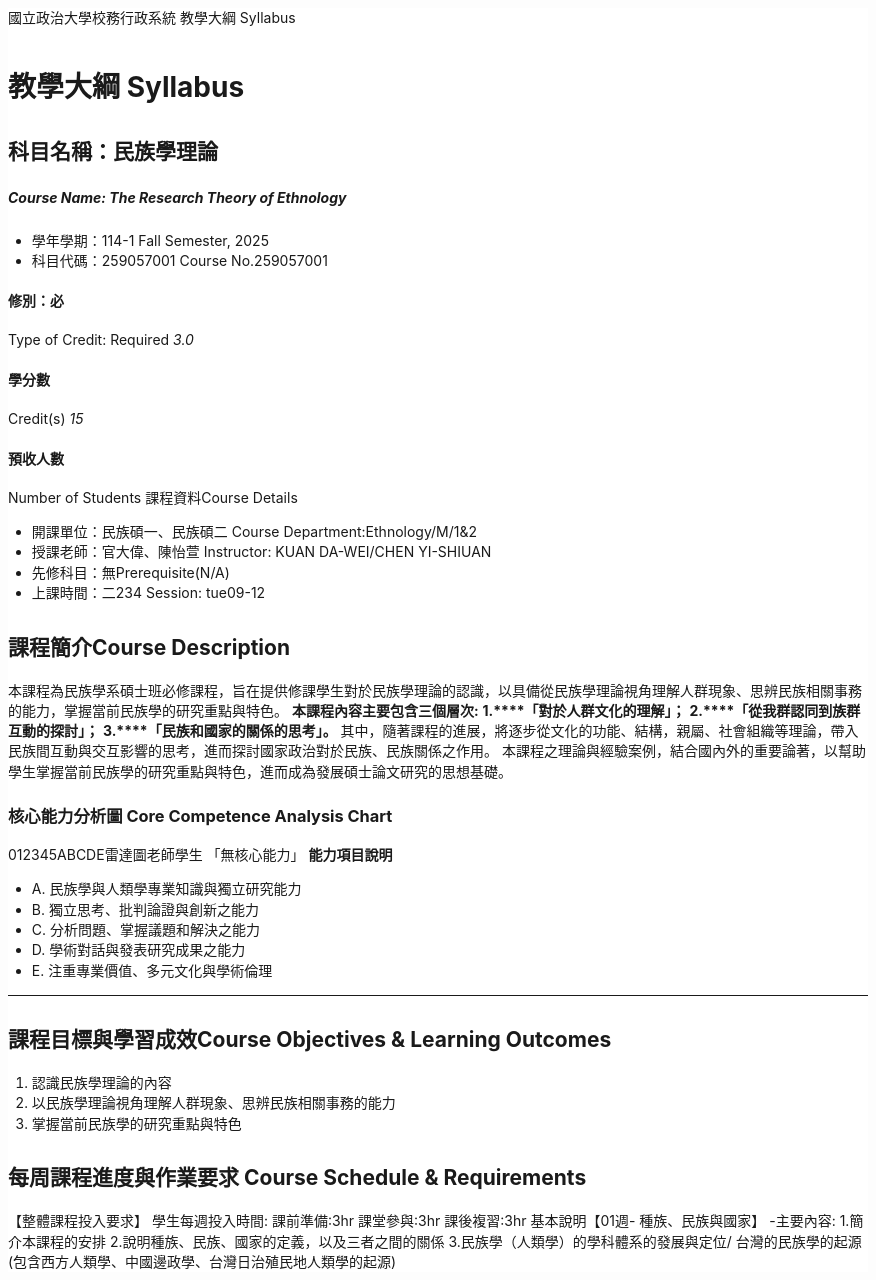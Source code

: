 國立政治大學校務行政系統 教學大綱 Syllabus
# 教學大綱 Syllabus
##  科目名稱：民族學理論 
#####  Course Name: The Research Theory of Ethnology
  * 學年學期：114-1 Fall Semester, 2025 
  * 科目代碼：259057001 Course No.259057001


#### 修別：必
Type of Credit: Required 
_3.0_
#### 學分數
Credit(s)
_15_
#### 預收人數
Number of Students
課程資料Course Details
  * 開課單位：民族碩一、民族碩二 Course Department:Ethnology/M/1&2 
  * 授課老師：官大偉、陳怡萱 Instructor: KUAN DA-WEI/CHEN YI-SHIUAN 
  * 先修科目：無Prerequisite(N/A)
  * 上課時間：二234 Session: tue09-12


##  課程簡介Course Description
本課程為民族學系碩士班必修課程，旨在提供修課學生對於民族學理論的認識，以具備從民族學理論視角理解人群現象、思辨民族相關事務的能力，掌握當前民族學的研究重點與特色。
**本課程內容主要包含三個層次:**
**1.****「對於人群文化的理解」；**
**2.****「從我群認同到族群互動的探討」；**
**3.****「民族和國家的關係的思考」。**
其中，隨著課程的進展，將逐步從文化的功能、結構，親屬、社會組織等理論，帶入民族間互動與交互影響的思考，進而探討國家政治對於民族、民族關係之作用。
本課程之理論與經驗案例，結合國內外的重要論著，以幫助學生掌握當前民族學的研究重點與特色，進而成為發展碩士論文研究的思想基礎。 
###  核心能力分析圖 Core Competence Analysis Chart
012345ABCDE雷達圖老師學生
「無核心能力」 
**能力項目說明**
  * A. 民族學與人類學專業知識與獨立研究能力
  * B. 獨立思考、批判論證與創新之能力
  * C. 分析問題、掌握議題和解決之能力
  * D. 學術對話與發表研究成果之能力
  * E. 注重專業價值、多元文化與學術倫理


* * *
##  課程目標與學習成效Course Objectives & Learning Outcomes 
1. 認識民族學理論的內容 
2. 以民族學理論視角理解人群現象、思辨民族相關事務的能力
3. 掌握當前民族學的研究重點與特色
##  每周課程進度與作業要求 Course Schedule & Requirements
【整體課程投入要求】
學生每週投入時間:
課前準備:3hr
課堂參與:3hr
課後複習:3hr
基本說明【01週- 種族、民族與國家】
-主要內容:
1.簡介本課程的安排
2.說明種族、民族、國家的定義，以及三者之間的關係
3.民族學（人類學）的學科體系的發展與定位/ 台灣的民族學的起源(包含西方人類學、中國邊政學、台灣日治殖民地人類學的起源)